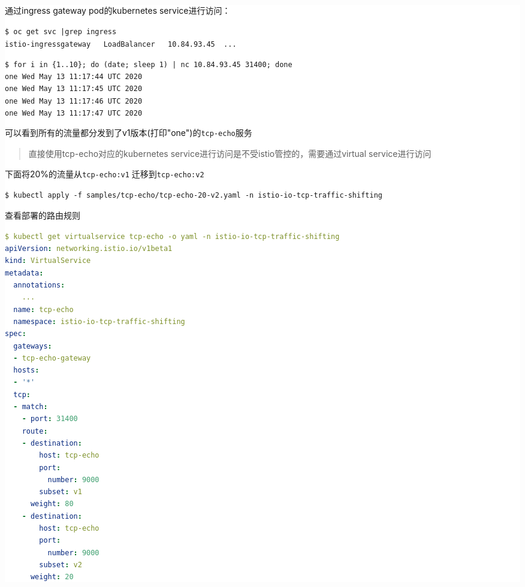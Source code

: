 通过ingress gateway pod的kubernetes service进行访问：

```shell
$ oc get svc |grep ingress
istio-ingressgateway   LoadBalancer   10.84.93.45  ...
```

```shell
$ for i in {1..10}; do (date; sleep 1) | nc 10.84.93.45 31400; done
one Wed May 13 11:17:44 UTC 2020
one Wed May 13 11:17:45 UTC 2020
one Wed May 13 11:17:46 UTC 2020
one Wed May 13 11:17:47 UTC 2020
```

可以看到所有的流量都分发到了v1版本(打印"one")的`tcp-echo`服务

> 直接使用tcp-echo对应的kubernetes service进行访问是不受istio管控的，需要通过virtual service进行访问

下面将20%的流量从`tcp-echo:v1` 迁移到`tcp-echo:v2`

```shell
$ kubectl apply -f samples/tcp-echo/tcp-echo-20-v2.yaml -n istio-io-tcp-traffic-shifting
```

查看部署的路由规则

```yaml
$ kubectl get virtualservice tcp-echo -o yaml -n istio-io-tcp-traffic-shifting
apiVersion: networking.istio.io/v1beta1
kind: VirtualService
metadata:
  annotations:
    ...
  name: tcp-echo
  namespace: istio-io-tcp-traffic-shifting
spec:
  gateways:
  - tcp-echo-gateway
  hosts:
  - '*'
  tcp:
  - match:
    - port: 31400
    route:
    - destination:
        host: tcp-echo
        port:
          number: 9000
        subset: v1
      weight: 80
    - destination:
        host: tcp-echo
        port:
          number: 9000
        subset: v2
      weight: 20
```
